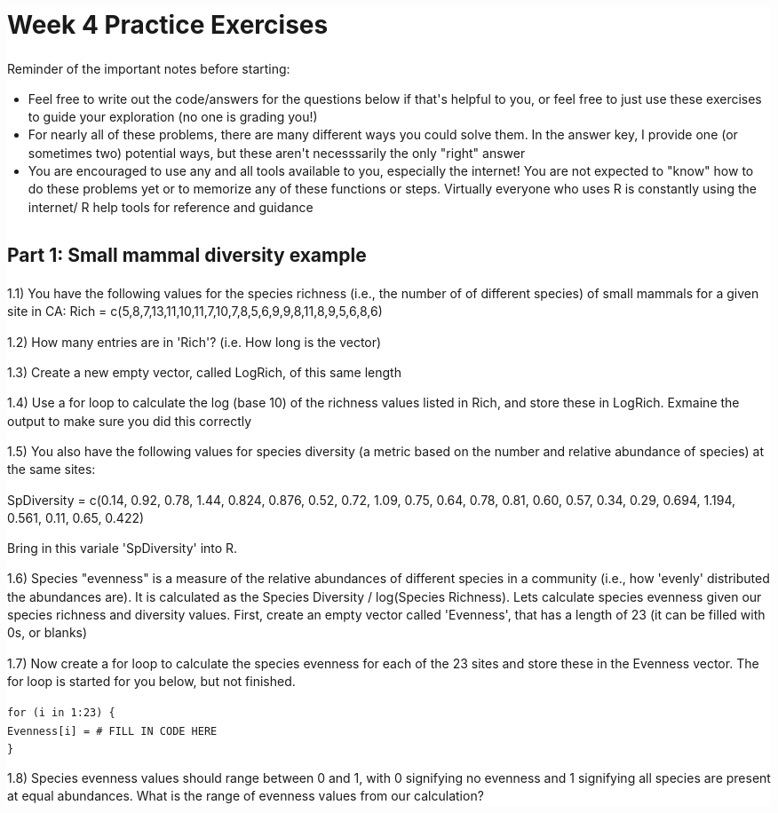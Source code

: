 # Week 4 Practice Exercises  #

Reminder of the important notes before starting:

- Feel free to write out the code/answers for the questions below if that's helpful to you, or feel free to just use these exercises to guide your exploration (no one is grading you!)
- For nearly all of these problems, there are many different ways you could solve them. In the answer key, I provide one (or sometimes two) potential ways, but these aren't necesssarily the only "right" answer
- You are encouraged to use any and all tools available to you, especially the internet! You are not expected to "know" how to do these problems yet or to memorize any of these functions or steps. Virtually everyone who uses R is constantly using the internet/ R help tools for reference and guidance

## Part 1: Small mammal diversity example ##

1.1)  You have the following values for the species richness (i.e., the number of of different species) of small mammals for a given site in CA:
Rich = c(5,8,7,13,11,10,11,7,10,7,8,5,6,9,9,8,11,8,9,5,6,8,6)

1.2) How many entries are in 'Rich'? (i.e. How long is the vector)

1.3) Create a new empty vector, called LogRich, of this same length

1.4) Use a for loop to calculate the log (base 10) of the richness values listed in Rich, and store these in LogRich. 
Exmaine the output to make sure you did this correctly

1.5) You also have the following values for species diversity (a metric based on the number and relative abundance of species) at the same sites:

SpDiversity = c(0.14, 0.92, 0.78, 1.44, 0.824, 0.876, 0.52, 0.72, 1.09, 0.75,
              0.64, 0.78, 0.81, 0.60, 0.57, 0.34, 0.29, 0.694, 1.194, 0.561,
              0.11, 0.65, 0.422)
              
Bring in this variale 'SpDiversity' into R.

1.6) Species "evenness" is a measure of the relative abundances of different species in a community (i.e., how 'evenly' distributed the abundances are). 
It is calculated as the Species Diversity / log(Species Richness). Lets calculate species evenness given our species richness and diversity values. 
First, create an empty vector called 'Evenness', that has a length of 23 (it can be filled with 0s, or blanks)

1.7) Now create a for loop to calculate the species evenness for each of the 23 sites and store these in the Evenness vector. 
The for loop is started for you below, but not finished.

```
for (i in 1:23) {
Evenness[i] = # FILL IN CODE HERE
}
```

1.8) Species evenness values should range between 0 and 1, with 0 signifying no evenness and 1 signifying all species are present at equal abundances.
What is the range of evenness values from our calculation?
